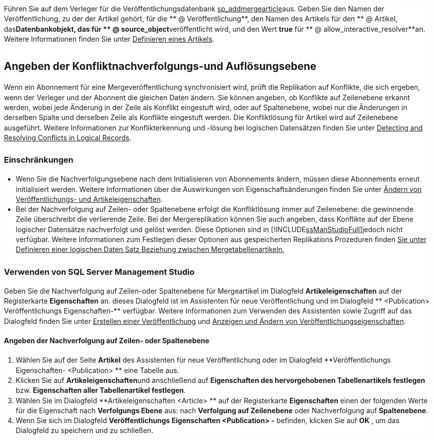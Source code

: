 Führen Sie auf dem Verleger für die Veröffentlichungsdatenbank [sp_addmergearticle](/sql/relational-databases/system-stored-procedures/sp-addmergearticle-transact-sql)aus. Geben Sie den Namen der Veröffentlichung, zu der der Artikel gehört, für die ** \@ Veröffentlichung**, den Namen des Artikels für den ** \@ Artikel, das**Datenbankobjekt, das für ** \@ source_object**veröffentlicht wird, und den Wert **true** für ** \@ allow_interactive_resolver**an. Weitere Informationen finden Sie unter [Definieren eines Artikels](define-an-article.md).  

## <a name="specify-the-conflict-tracking-and-resolution-level"></a>Angeben der Konfliktnachverfolgungs-und Auflösungsebene 
Wenn ein Abonnement für eine Mergeveröffentlichung synchronisiert wird, prüft die Replikation auf Konflikte, die sich ergeben, wenn der Verleger und der Abonnent die gleichen Daten ändern. Sie können angeben, ob Konflikte auf Zeilenebene erkannt werden, wobei jede Änderung in der Zeile als Konflikt eingestuft wird, oder auf Spaltenebene, wobei nur die Änderungen in derselben Spalte und derselben Zeile als Konflikte eingestuft werden. Die Konfliktlösung für Artikel wird auf Zeilenebene ausgeführt. Weitere Informationen zur Konflikterkennung und -lösung bei logischen Datensätzen finden Sie unter [Detecting and Resolving Conflicts in Logical Records](../merge/advanced-merge-replication-conflict-resolving-in-logical-record.md).  
  

  
###  <a name="limitations-and-restrictions"></a><a name="Restrictions"></a> Einschränkungen  
  
-   Wenn Sie die Nachverfolgungsebene nach dem Initialisieren von Abonnements ändern, müssen diese Abonnements erneut initialisiert werden. Weitere Informationen über die Auswirkungen von Eigenschaftsänderungen finden Sie unter [Ändern von Veröffentlichungs- und Artikeleigenschaften](../publish/change-publication-and-article-properties.md).    
-   Bei der Nachverfolgung auf Zeilen- oder Spaltenebene erfolgt die Konfliktlösung immer auf Zeilenebene: die gewinnende Zeile überschreibt die verlierende Zeile. Bei der Mergereplikation können Sie auch angeben, dass Konflikte auf der Ebene logischer Datensätze nachverfolgt und gelöst werden. Diese Optionen sind in [!INCLUDE[ssManStudioFull](../../../includes/ssmanstudiofull-md.md)]jedoch nicht verfügbar. Weitere Informationen zum Festlegen dieser Optionen aus gespeicherten Replikations Prozeduren finden [Sie unter Definieren einer logischen Daten Satz Beziehung zwischen Mergetabellenartikeln.](../publish/define-a-logical-record-relationship-between-merge-table-articles.md)  
  
###  <a name="using-sql-server-management-studio"></a><a name="SSMSProcedure"></a> Verwenden von SQL Server Management Studio  
 Geben Sie die Nachverfolgung auf Zeilen-oder Spaltenebene für Mergeartikel im Dialogfeld **Artikeleigenschaften** auf der Registerkarte **Eigenschaften** an. dieses Dialogfeld ist im Assistenten für neue Veröffentlichung und im Dialogfeld ** \<Publication> Veröffentlichungs Eigenschaften-** verfügbar. Weitere Informationen zum Verwenden des Assistenten sowie Zugriff auf das Dialogfeld finden Sie unter [Erstellen einer Veröffentlichung](create-a-publication.md) und [Anzeigen und Ändern von Veröffentlichungseigenschaften](../publish/view-and-modify-publication-properties.md).  
  
#### <a name="specify-row--or-column-level-tracking"></a>Angeben der Nachverfolgung auf Zeilen- oder Spaltenebene  
  
1.  Wählen Sie auf der Seite **Artikel** des Assistenten für neue Veröffentlichung oder im Dialogfeld **Veröffentlichungs Eigenschaften- \<Publication> ** eine Tabelle aus.    
2.  Klicken Sie auf **Artikeleigenschaften**und anschließend auf **Eigenschaften des hervorgehobenen Tabellenartikels festlegen** bzw. **Eigenschaften aller Tabellenartikel festlegen**.   
3.  Wählen Sie im Dialogfeld **Artikeleigenschaften \<Article> ** auf der Registerkarte **Eigenschaften** einen der folgenden Werte für die Eigenschaft nach **Verfolgungs Ebene** aus: nach **Verfolgung auf Zeilenebene** oder Nachverfolgung auf **Spaltenebene**.    
4.  Wenn Sie sich im Dialogfeld **Veröffentlichungs Eigenschaften \<Publication> -** befinden, klicken Sie auf **OK** , um das Dialogfeld zu speichern und zu schließen.  
  